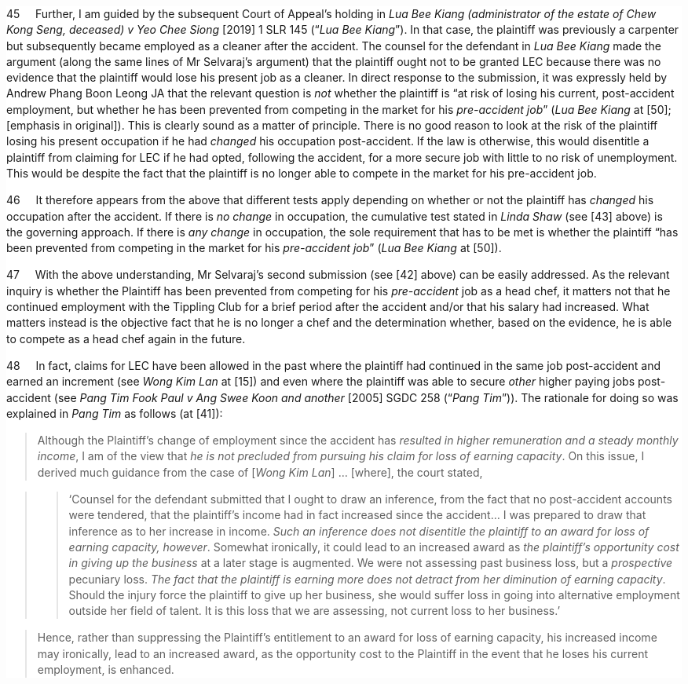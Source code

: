 45     Further, I am guided by the subsequent Court of Appeal’s holding in _Lua Bee Kiang (administrator of the estate of Chew Kong Seng, deceased) v Yeo Chee Siong_ <span class="citation">\[2019\] 1 SLR 145</span> (“_Lua Bee Kiang_”). In that case, the plaintiff was previously a carpenter but subsequently became employed as a cleaner after the accident. The counsel for the defendant in _Lua Bee Kiang_ made the argument (along the same lines of Mr Selvaraj’s argument) that the plaintiff ought not to be granted LEC because there was no evidence that the plaintiff would lose his present job as a cleaner. In direct response to the submission, it was expressly held by Andrew Phang Boon Leong JA that the relevant question is _not_ whether the plaintiff is “at risk of losing his current, post-accident employment, but whether he has been prevented from competing in the market for his _pre-accident job_” (_Lua Bee Kiang_ at \[50\]; \[emphasis in original\]). This is clearly sound as a matter of principle. There is no good reason to look at the risk of the plaintiff losing his present occupation if he had _changed_ his occupation post-accident. If the law is otherwise, this would disentitle a plaintiff from claiming for LEC if he had opted, following the accident, for a more secure job with little to no risk of unemployment. This would be despite the fact that the plaintiff is no longer able to compete in the market for his pre-accident job.

46     It therefore appears from the above that different tests apply depending on whether or not the plaintiff has _changed_ his occupation after the accident. If there is _no change_ in occupation, the cumulative test stated in _Linda Shaw_ (see \[43\] above) is the governing approach. If there is _any change_ in occupation, the sole requirement that has to be met is whether the plaintiff “has been prevented from competing in the market for his _pre-accident job_” (_Lua Bee Kiang_ at \[50\]).

47     With the above understanding, Mr Selvaraj’s second submission (see \[42\] above) can be easily addressed. As the relevant inquiry is whether the Plaintiff has been prevented from competing for his _pre-accident_ job as a head chef, it matters not that he continued employment with the Tippling Club for a brief period after the accident and/or that his salary had increased. What matters instead is the objective fact that he is no longer a chef and the determination whether, based on the evidence, he is able to compete as a head chef again in the future.

48     In fact, claims for LEC have been allowed in the past where the plaintiff had continued in the same job post-accident and earned an increment (see _Wong Kim Lan_ at \[15\]) and even where the plaintiff was able to secure _other_ higher paying jobs post-accident (see _Pang Tim Fook Paul v Ang Swee Koon and another_ <span class="citation">\[2005\] SGDC 258</span> (“_Pang Tim_”)). The rationale for doing so was explained in _Pang Tim_ as follows (at \[41\]):

> Although the Plaintiff’s change of employment since the accident has _resulted in higher remuneration and a steady monthly income_, I am of the view that _he is not precluded from pursuing his claim for loss of earning capacity_. On this issue, I derived much guidance from the case of \[_Wong Kim Lan_\] … \[where\], the court stated,

>> ‘Counsel for the defendant submitted that I ought to draw an inference, from the fact that no post-accident accounts were tendered, that the plaintiff’s income had in fact increased since the accident… I was prepared to draw that inference as to her increase in income. _Such an inference does not disentitle the plaintiff to an award for loss of earning capacity, however_. Somewhat ironically, it could lead to an increased award as _the plaintiff’s opportunity cost in giving up the business_ at a later stage is augmented. We were not assessing past business loss, but a _prospective_ pecuniary loss. _The fact that the plaintiff is earning more does not detract from her diminution of earning capacity_. Should the injury force the plaintiff to give up her business, she would suffer loss in going into alternative employment outside her field of talent. It is this loss that we are assessing, not current loss to her business.’

> Hence, rather than suppressing the Plaintiff’s entitlement to an award for loss of earning capacity, his increased income may ironically, lead to an increased award, as the opportunity cost to the Plaintiff in the event that he loses his current employment, is enhanced.


[^1]: BA, Tab 1, pp 35–46.
[^2]: BA, Tab 1, pp 47–70.
[^3]: Plaintiff’s Written Closing Submissions, para 37.
[^4]: PB1–PB8.
[^5]: Defendant’s Written Closing Submissions, para 41.
[^6]: PB1–PB8.
[^7]: Plaintiff’s Written Closing Submissions, para 40.
[^8]: PB1 and BA, Tab 3, para 12; see also NE Day 1, p 20.
[^9]: PB7.
[^10]: NE, Day 1, pp 23 and 26.
[^11]: Plaintiff’s Written Closing Submissions, para 41.
[^12]: Plaintiff’s Written Closing Submissions, paras 30–32.
[^13]: Defendant’s Written Closing Submissions, para 32.
[^14]: Defendant’s Written Closing Submissions, para 32.
[^15]: NE, Day 2, p 6.
[^16]: BA, Tab 4, para 4 and BA, Tab 5, para 4.
[^17]: BA, Tab 5, para 6.
[^18]: BA, Tab 5, paras 7–8.
[^19]: BA, Tab 4, paras 1–2.
[^20]: BA, Tab 4, para 7.
[^21]: BA, Tab 4, para 9 and BA, Tab 5, para 9.
[^22]: Plaintiff’s Written Closing Submissions, para 32.